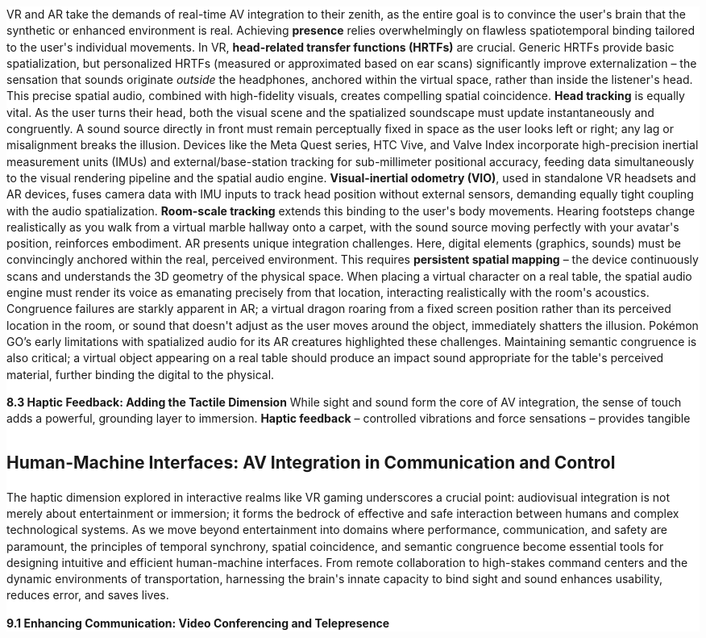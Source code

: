 VR and AR take the demands of real-time AV integration to their zenith, as the entire goal is to convince the user's brain that the synthetic or enhanced environment is real. Achieving **presence** relies overwhelmingly on flawless spatiotemporal binding tailored to the user's individual movements. In VR, **head-related transfer functions (HRTFs)** are crucial. Generic HRTFs provide basic spatialization, but personalized HRTFs (measured or approximated based on ear scans) significantly improve externalization – the sensation that sounds originate *outside* the headphones, anchored within the virtual space, rather than inside the listener's head. This precise spatial audio, combined with high-fidelity visuals, creates compelling spatial coincidence. **Head tracking** is equally vital. As the user turns their head, both the visual scene and the spatialized soundscape must update instantaneously and congruently. A sound source directly in front must remain perceptually fixed in space as the user looks left or right; any lag or misalignment breaks the illusion. Devices like the Meta Quest series, HTC Vive, and Valve Index incorporate high-precision inertial measurement units (IMUs) and external/base-station tracking for sub-millimeter positional accuracy, feeding data simultaneously to the visual rendering pipeline and the spatial audio engine. **Visual-inertial odometry (VIO)**, used in standalone VR headsets and AR devices, fuses camera data with IMU inputs to track head position without external sensors, demanding equally tight coupling with the audio spatialization. **Room-scale tracking** extends this binding to the user's body movements. Hearing footsteps change realistically as you walk from a virtual marble hallway onto a carpet, with the sound source moving perfectly with your avatar's position, reinforces embodiment. AR presents unique integration challenges. Here, digital elements (graphics, sounds) must be convincingly anchored within the real, perceived environment. This requires **persistent spatial mapping** – the device continuously scans and understands the 3D geometry of the physical space. When placing a virtual character on a real table, the spatial audio engine must render its voice as emanating precisely from that location, interacting realistically with the room's acoustics. Congruence failures are starkly apparent in AR; a virtual dragon roaring from a fixed screen position rather than its perceived location in the room, or sound that doesn't adjust as the user moves around the object, immediately shatters the illusion. Pokémon GO’s early limitations with spatialized audio for its AR creatures highlighted these challenges. Maintaining semantic congruence is also critical; a virtual object appearing on a real table should produce an impact sound appropriate for the table's perceived material, further binding the digital to the physical.

**8.3 Haptic Feedback: Adding the Tactile Dimension**
While sight and sound form the core of AV integration, the sense of touch adds a powerful, grounding layer to immersion. **Haptic feedback** – controlled vibrations and force sensations – provides tangible

## Human-Machine Interfaces: AV Integration in Communication and Control

The haptic dimension explored in interactive realms like VR gaming underscores a crucial point: audiovisual integration is not merely about entertainment or immersion; it forms the bedrock of effective and safe interaction between humans and complex technological systems. As we move beyond entertainment into domains where performance, communication, and safety are paramount, the principles of temporal synchrony, spatial coincidence, and semantic congruence become essential tools for designing intuitive and efficient human-machine interfaces. From remote collaboration to high-stakes command centers and the dynamic environments of transportation, harnessing the brain's innate capacity to bind sight and sound enhances usability, reduces error, and saves lives.

**9.1 Enhancing Communication: Video Conferencing and Telepresence**